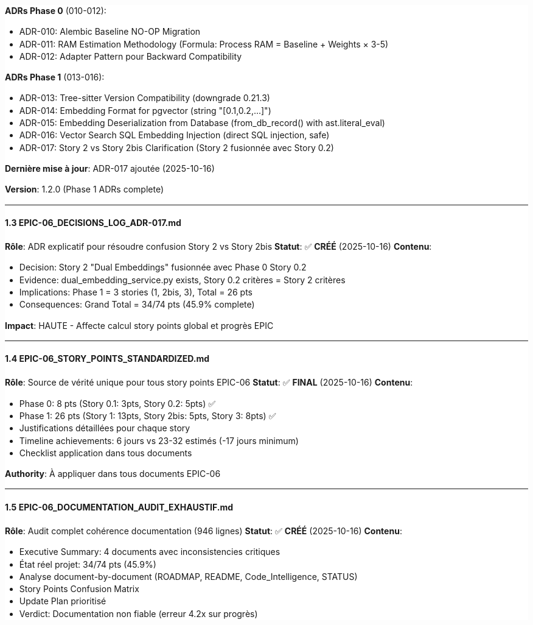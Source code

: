 **ADRs Phase 0** (010-012):
- ADR-010: Alembic Baseline NO-OP Migration
- ADR-011: RAM Estimation Methodology (Formula: Process RAM = Baseline + Weights × 3-5)
- ADR-012: Adapter Pattern pour Backward Compatibility

**ADRs Phase 1** (013-016):
- ADR-013: Tree-sitter Version Compatibility (downgrade 0.21.3)
- ADR-014: Embedding Format for pgvector (string "[0.1,0.2,...]")
- ADR-015: Embedding Deserialization from Database (from_db_record() with ast.literal_eval)
- ADR-016: Vector Search SQL Embedding Injection (direct SQL injection, safe)
- ADR-017: Story 2 vs Story 2bis Clarification (Story 2 fusionnée avec Story 0.2)

**Dernière mise à jour**: ADR-017 ajoutée (2025-10-16)

**Version**: 1.2.0 (Phase 1 ADRs complete)

---

#### 1.3 EPIC-06_DECISIONS_LOG_ADR-017.md
**Rôle**: ADR explicatif pour résoudre confusion Story 2 vs Story 2bis
**Statut**: ✅ **CRÉÉ** (2025-10-16)
**Contenu**:
- Decision: Story 2 "Dual Embeddings" fusionnée avec Phase 0 Story 0.2
- Evidence: dual_embedding_service.py exists, Story 0.2 critères = Story 2 critères
- Implications: Phase 1 = 3 stories (1, 2bis, 3), Total = 26 pts
- Consequences: Grand Total = 34/74 pts (45.9% complete)

**Impact**: HAUTE - Affecte calcul story points global et progrès EPIC

---

#### 1.4 EPIC-06_STORY_POINTS_STANDARDIZED.md
**Rôle**: Source de vérité unique pour tous story points EPIC-06
**Statut**: ✅ **FINAL** (2025-10-16)
**Contenu**:
- Phase 0: 8 pts (Story 0.1: 3pts, Story 0.2: 5pts) ✅
- Phase 1: 26 pts (Story 1: 13pts, Story 2bis: 5pts, Story 3: 8pts) ✅
- Justifications détaillées pour chaque story
- Timeline achievements: 6 jours vs 23-32 estimés (-17 jours minimum)
- Checklist application dans tous documents

**Authority**: À appliquer dans tous documents EPIC-06

---

#### 1.5 EPIC-06_DOCUMENTATION_AUDIT_EXHAUSTIF.md
**Rôle**: Audit complet cohérence documentation (946 lignes)
**Statut**: ✅ **CRÉÉ** (2025-10-16)
**Contenu**:
- Executive Summary: 4 documents avec inconsistencies critiques
- État réel projet: 34/74 pts (45.9%)
- Analyse document-by-document (ROADMAP, README, Code_Intelligence, STATUS)
- Story Points Confusion Matrix
- Update Plan prioritisé
- Verdict: Documentation non fiable (erreur 4.2x sur progrès)
